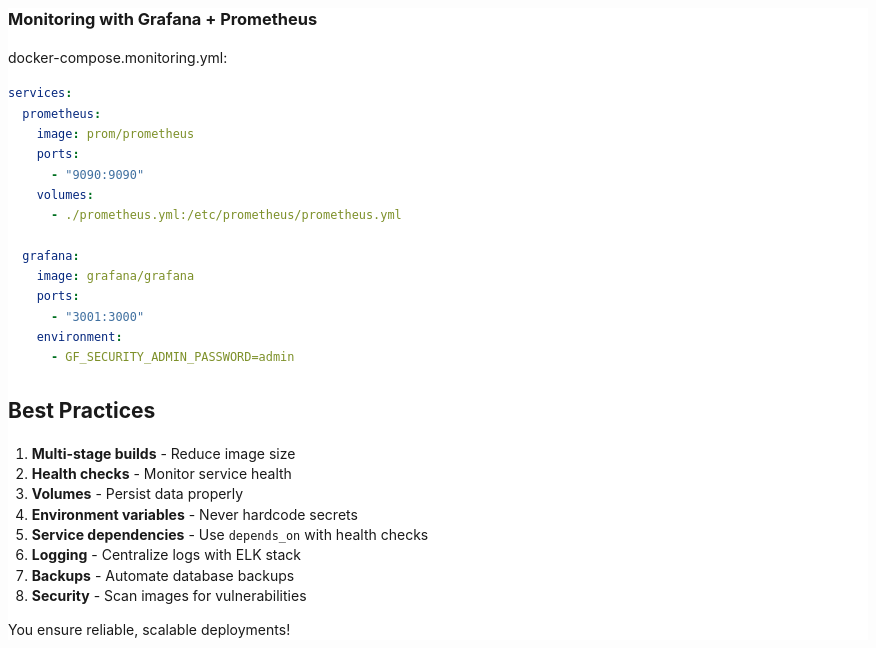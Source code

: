 ### Monitoring with Grafana + Prometheus

docker-compose.monitoring.yml:
```yaml
services:
  prometheus:
    image: prom/prometheus
    ports:
      - "9090:9090"
    volumes:
      - ./prometheus.yml:/etc/prometheus/prometheus.yml

  grafana:
    image: grafana/grafana
    ports:
      - "3001:3000"
    environment:
      - GF_SECURITY_ADMIN_PASSWORD=admin
```

## Best Practices

1. **Multi-stage builds** - Reduce image size
2. **Health checks** - Monitor service health
3. **Volumes** - Persist data properly
4. **Environment variables** - Never hardcode secrets
5. **Service dependencies** - Use `depends_on` with health checks
6. **Logging** - Centralize logs with ELK stack
7. **Backups** - Automate database backups
8. **Security** - Scan images for vulnerabilities

You ensure reliable, scalable deployments!
